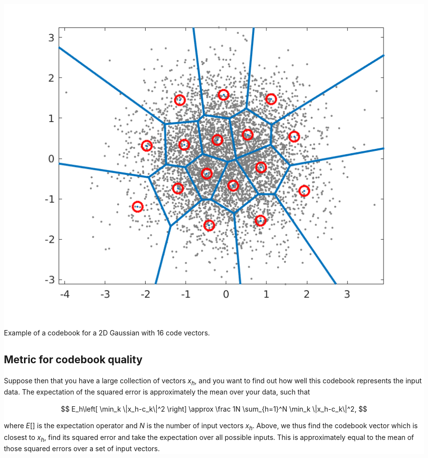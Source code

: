![vq.png](attachments/175511825.png) 

Example of a codebook for a 2D Gaussian with 16 code vectors.


## Metric for codebook quality

Suppose then that you have a large collection of
vectors $x_{h}$, and you want to find out how well this codebook
represents the input data. The expectation of the squared error is
approximately the mean over your data, such that

$$ E_h\left[ \min_k \|x_h-c_k\|^2 \right] \approx \frac 1N
\sum_{h=1}^N \min_k \|x_h-c_k\|^2, $$

where $E[ ]$ is the expectation operator and $N$ is the number of
input vectors $x_{h}$. Above, we thus find the codebook vector
which is closest to $x_{h}$, find its squared error and take the
expectation over all possible inputs. This is approximately equal to the
mean of those squared errors over a set of input vectors.
